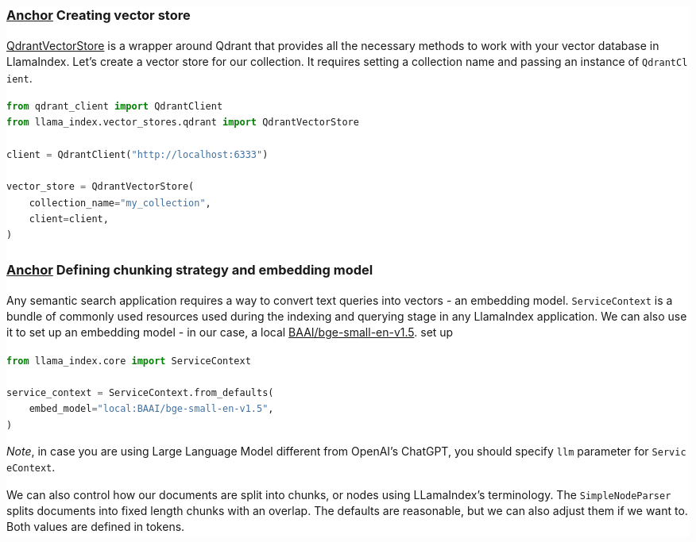 ### [Anchor](https://qdrant.tech/documentation/examples/llama-index-multitenancy/\#creating-vector-store) Creating vector store

[QdrantVectorStore](https://docs.llamaindex.ai/en/stable/examples/vector_stores/QdrantIndexDemo.html) is a
wrapper around Qdrant that provides all the necessary methods to work with your vector database in LlamaIndex.
Let’s create a vector store for our collection. It requires setting a collection name and passing an instance
of `QdrantClient`.

```python
from qdrant_client import QdrantClient
from llama_index.vector_stores.qdrant import QdrantVectorStore

client = QdrantClient("http://localhost:6333")

vector_store = QdrantVectorStore(
    collection_name="my_collection",
    client=client,
)

```

### [Anchor](https://qdrant.tech/documentation/examples/llama-index-multitenancy/\#defining-chunking-strategy-and-embedding-model) Defining chunking strategy and embedding model

Any semantic search application requires a way to convert text queries into vectors - an embedding model.
`ServiceContext` is a bundle of commonly used resources used during the indexing and querying stage in any
LlamaIndex application. We can also use it to set up an embedding model - in our case, a local
[BAAI/bge-small-en-v1.5](https://huggingface.co/BAAI/bge-small-en-v1.5).
set up

```python
from llama_index.core import ServiceContext

service_context = ServiceContext.from_defaults(
    embed_model="local:BAAI/bge-small-en-v1.5",
)

```

_Note_, in case you are using Large Language Model different from OpenAI’s ChatGPT, you should specify
`llm` parameter for `ServiceContext`.

We can also control how our documents are split into chunks, or nodes using LLamaIndex’s terminology.
The `SimpleNodeParser` splits documents into fixed length chunks with an overlap. The defaults are
reasonable, but we can also adjust them if we want to. Both values are defined in tokens.
